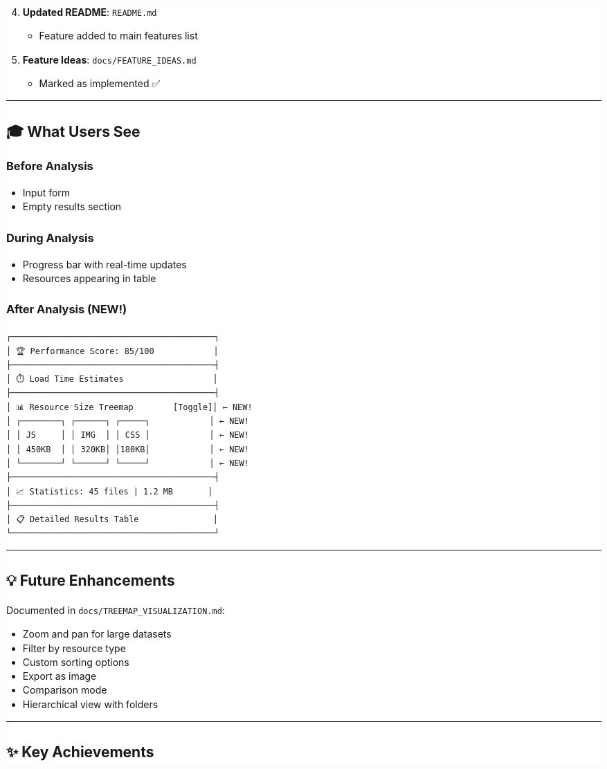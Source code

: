 4. **Updated README**: `README.md`
   - Feature added to main features list

5. **Feature Ideas**: `docs/FEATURE_IDEAS.md`
   - Marked as implemented ✅

---

## 🎓 What Users See

### Before Analysis
- Input form
- Empty results section

### During Analysis
- Progress bar with real-time updates
- Resources appearing in table

### After Analysis (NEW!)
```
┌─────────────────────────────────────────┐
│ 🏆 Performance Score: 85/100            │
├─────────────────────────────────────────┤
│ ⏱️ Load Time Estimates                  │
├─────────────────────────────────────────┤
│ 📊 Resource Size Treemap        [Toggle]│ ← NEW!
│ ┌────────┐ ┌──────┐ ┌─────┐            │ ← NEW!
│ │ JS     │ │ IMG  │ │ CSS │            │ ← NEW!
│ │ 450KB  │ │ 320KB│ │180KB│            │ ← NEW!
│ └────────┘ └──────┘ └─────┘            │ ← NEW!
├─────────────────────────────────────────┤
│ 📈 Statistics: 45 files | 1.2 MB       │
├─────────────────────────────────────────┤
│ 📋 Detailed Results Table               │
└─────────────────────────────────────────┘
```

---

## 💡 Future Enhancements

Documented in `docs/TREEMAP_VISUALIZATION.md`:
- Zoom and pan for large datasets
- Filter by resource type
- Custom sorting options
- Export as image
- Comparison mode
- Hierarchical view with folders

---

## ✨ Key Achievements
